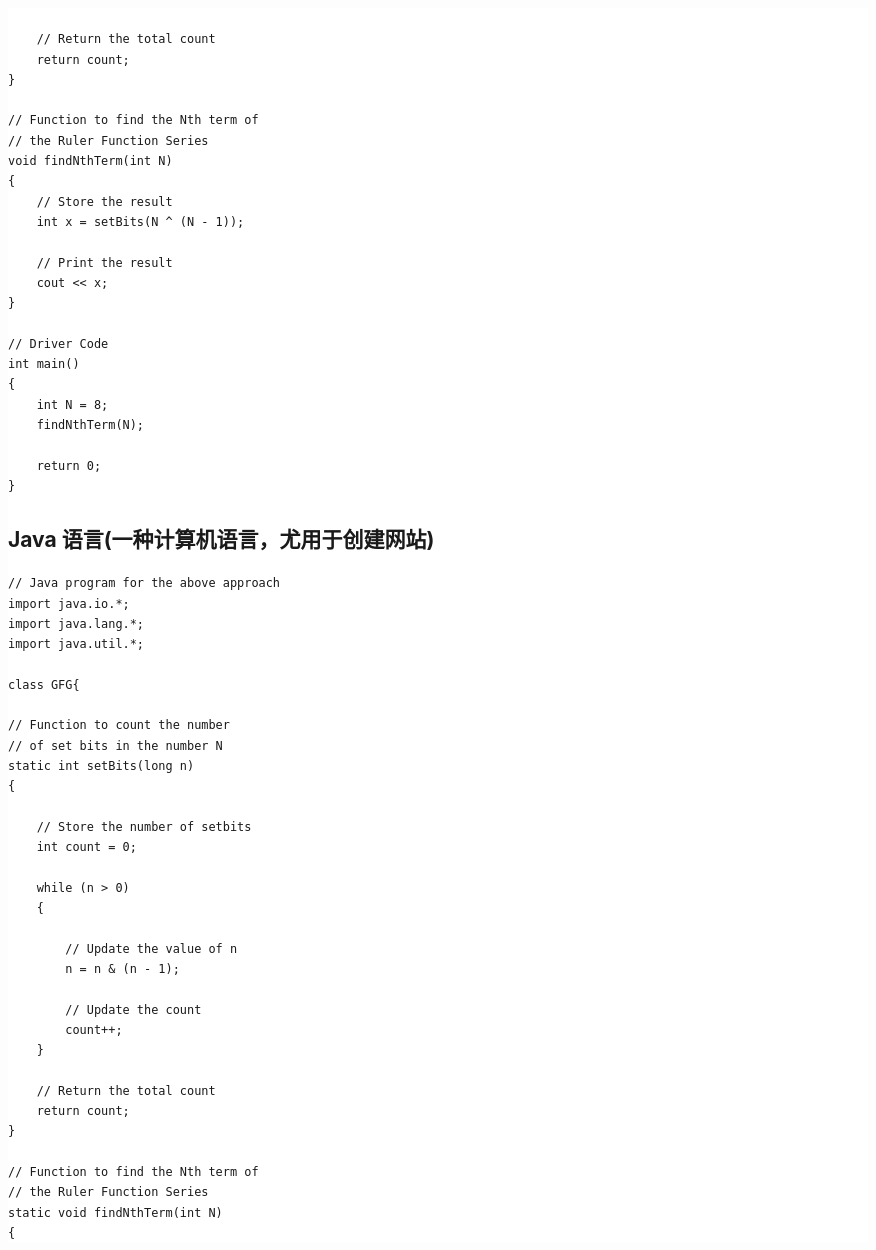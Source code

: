 ```

    // Return the total count
    return count;
}

// Function to find the Nth term of
// the Ruler Function Series
void findNthTerm(int N)
{
    // Store the result
    int x = setBits(N ^ (N - 1));

    // Print the result
    cout << x;
}

// Driver Code
int main()
{
    int N = 8;
    findNthTerm(N);

    return 0;
}
```

## Java 语言(一种计算机语言，尤用于创建网站)

```
// Java program for the above approach
import java.io.*;
import java.lang.*;
import java.util.*;

class GFG{

// Function to count the number
// of set bits in the number N
static int setBits(long n)
{

    // Store the number of setbits
    int count = 0;

    while (n > 0)
    {

        // Update the value of n
        n = n & (n - 1);

        // Update the count
        count++;
    }

    // Return the total count
    return count;
}

// Function to find the Nth term of
// the Ruler Function Series
static void findNthTerm(int N)
{

```